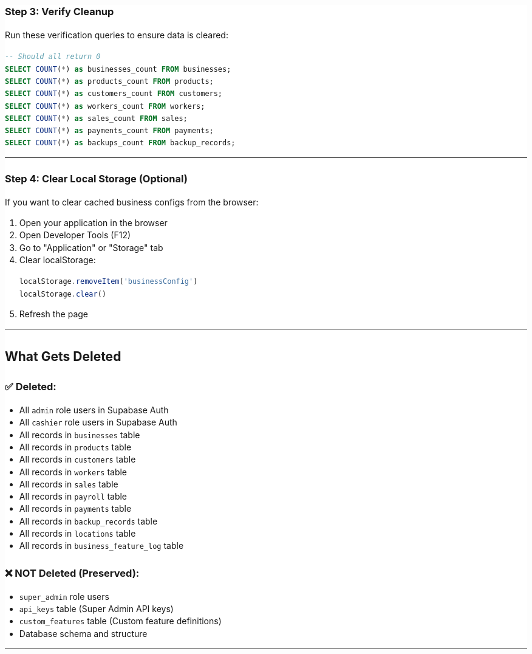 
### **Step 3: Verify Cleanup**

Run these verification queries to ensure data is cleared:

```sql
-- Should all return 0
SELECT COUNT(*) as businesses_count FROM businesses;
SELECT COUNT(*) as products_count FROM products;
SELECT COUNT(*) as customers_count FROM customers;
SELECT COUNT(*) as workers_count FROM workers;
SELECT COUNT(*) as sales_count FROM sales;
SELECT COUNT(*) as payments_count FROM payments;
SELECT COUNT(*) as backups_count FROM backup_records;
```

---

### **Step 4: Clear Local Storage (Optional)**

If you want to clear cached business configs from the browser:

1. Open your application in the browser
2. Open Developer Tools (F12)
3. Go to "Application" or "Storage" tab
4. Clear localStorage:
   ```javascript
   localStorage.removeItem('businessConfig')
   localStorage.clear()
   ```
5. Refresh the page

---

## What Gets Deleted

### ✅ Deleted:
- All `admin` role users in Supabase Auth
- All `cashier` role users in Supabase Auth
- All records in `businesses` table
- All records in `products` table
- All records in `customers` table
- All records in `workers` table
- All records in `sales` table
- All records in `payroll` table
- All records in `payments` table
- All records in `backup_records` table
- All records in `locations` table
- All records in `business_feature_log` table

### ❌ NOT Deleted (Preserved):
- `super_admin` role users
- `api_keys` table (Super Admin API keys)
- `custom_features` table (Custom feature definitions)
- Database schema and structure

---